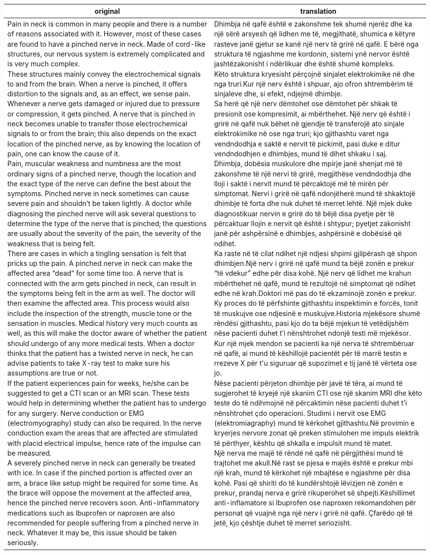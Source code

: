 | original | translation |
|----------|-------------|
| Pain in neck is common in many people and there is a number of reasons associated with it. However, most of these cases are found to have a pinched nerve in neck. Made of cord-like structures, our nervous system is extremely complicated and is very much complex.<br/>These structures mainly convey the electrochemical signals to and from the brain. When a nerve is pinched, it offers distortion to the signals and, as an effect, we sense pain.<br/>Whenever a nerve gets damaged or injured due to pressure or compression, it gets pinched. A nerve that is pinched in neck becomes unable to transfer those electrochemical signals to or from the brain; this also depends on the exact location of the pinched nerve, as by knowing the location of pain, one can know the cause of it.<br/>Pain, muscular weakness and numbness are the most ordinary signs of a pinched nerve, though the location and the exact type of the nerve can define the best about the symptoms. Pinched nerve in neck sometimes can cause severe pain and shouldn’t be taken lightly. A doctor while diagnosing the pinched nerve will ask several questions to determine the type of the nerve that is pinched; the questions are usually about the severity of the pain, the severity of the weakness that is being felt.<br/>There are cases in which a tingling sensation is felt that pricks up the pain. A pinched nerve in neck can make the affected area “dead” for some time too. A nerve that is connected with the arm gets pinched in neck, can result in the symptoms being felt in the arm as well. The doctor will then examine the affected area. This process would also include the inspection of the strength, muscle tone or the sensation in muscles. Medical history very much counts as well, as this will make the doctor aware of whether the patient should undergo of any more medical tests. When a doctor thinks that the patient has a twisted nerve in neck, he can advise patients to take X-ray test to make sure his assumptions are true or not.<br/>If the patient experiences pain for weeks, he/she can be suggested to get a CTI scan or an MRI scan. These tests would help in determining whether the patient has to undergo for any surgery. Nerve conduction or EMG (electromyography) study can also be required. In the nerve conduction exam the areas that are affected are stimulated with placid electrical impulse, hence rate of the impulse can be measured.<br/>A severely pinched nerve in neck can generally be treated with ice. In case if the pinched portion is affected over an arm, a brace like setup might be required for some time. As the brace will oppose the movement at the affected area, hence the pinched nerve recovers soon. Anti-inflammatory medications such as Ibuprofen or naproxen are also recommended for people suffering from a pinched nerve in neck. Whatever it may be, this issue should be taken seriously. | Dhimbja në qafë është e zakonshme tek shumë njerëz dhe ka një sërë arsyesh që lidhen me të, megjithatë, shumica e këtyre rasteve janë gjetur se kanë një nerv të grirë në qafë. E bërë nga struktura të ngjashme me kordonin, sistemi ynë nervor është jashtëzakonisht i ndërlikuar dhe është shumë kompleks.<br/>Këto struktura kryesisht përçojnë sinjalet elektrokimike në dhe nga truri.Kur një nerv është i shpuar, ajo ofron shtrembërim të sinjaleve dhe, si efekt, ndjejmë dhimbje.<br/>Sa herë që një nerv dëmtohet ose dëmtohet për shkak të presionit ose kompresimit, ai mbërthehet. Një nerv që është i grirë në qafë nuk bëhet në gjendje të transferojë ato sinjale elektrokimike në ose nga truri; kjo gjithashtu varet nga vendndodhja e saktë e nervit të pickimit, pasi duke e ditur vendndodhjen e dhimbjes, mund të dihet shkaku i saj.<br/>Dhimbja, dobësia muskulore dhe mpirje janë shenjat më të zakonshme të një nervi të grirë, megjithëse vendndodhja dhe lloji i saktë i nervit mund të përcaktojë më të mirën për simptomat. Nervi i grirë në qafë ndonjëherë mund të shkaktojë dhimbje të forta dhe nuk duhet të merret lehtë. Një mjek duke diagnostikuar nervin e grirë do të bëjë disa pyetje për të përcaktuar llojin e nervit që është i shtypur; pyetjet zakonisht janë për ashpërsinë e dhimbjes, ashpërsinë e dobësisë që ndihet.<br/>Ka raste në të cilat ndihet një ndjesi shpimi gjilpërash që shpon dhimbjen.Një nerv i grirë në qafë mund ta bëjë zonën e prekur “të vdekur” edhe për disa kohë. Një nerv që lidhet me krahun mbërthehet në qafë, mund të rezultojë në simptomat që ndihet edhe në krah.Doktori më pas do të ekzaminojë zonën e prekur. Ky proces do të përfshinte gjithashtu inspektimin e forcës, tonit të muskujve ose ndjesinë e muskujve.Historia mjekësore shumë rëndësi gjithashtu, pasi kjo do ta bëjë mjekun të vetëdijshëm nëse pacienti duhet t’i nënshtrohet ndonjë testi më mjekësor. Kur një mjek mendon se pacienti ka një nerva të shtrembëruar në qafë, ai mund të këshillojë pacientët për të marrë testin e rrezeve X për t'u siguruar që supozimet e tij janë të vërteta ose jo.<br/>Nëse pacienti përjeton dhimbje për javë të tëra, ai mund të sugjerohet të kryejë një skanim CTI ose një skanim MRI dhe këto teste do të ndihmojnë në përcaktimin nëse pacienti duhet t’i nënshtrohet çdo operacioni. Studimi i nervit ose EMG (elektromiagraphy) mund të kërkohet gjithashtu.Në provimin e kryerjes nervore zonat që preken stimulohen me impuls elektrik të përthyer, kështu që shkalla e impulsit mund të matet.<br/>Një nerva me majë të rëndë në qafë në përgjithësi mund të trajtohet me akull.Në rast se pjesa e majës është e prekur mbi një krah, mund të kërkohet një mbajtëse e ngjashme për disa kohë. Pasi që shiriti do të kundërshtojë lëvizjen në zonën e prekur, prandaj nerva e grirë rikuperohet së shpejti.Këshillimet anti-inflamatore si Ibuprofen ose naproxen rekomandohen për personat që vuajnë nga një nerv i grirë në qafë. Çfarëdo që të jetë, kjo çështje duhet të merret seriozisht. |
